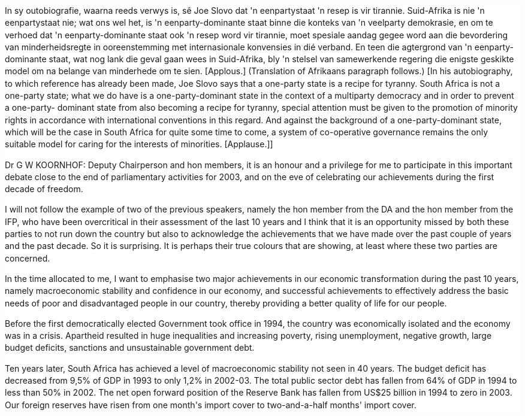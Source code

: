 In  sy  outobiografie,  waarna  reeds  verwys  is,  sê  Joe  Slovo  dat   'n
eenpartystaat 'n resep is vir tirannie. Suid-Afrika is nie 'n  eenpartystaat
nie; wat ons wel het, is 'n eenparty-dominante staat binne die  konteks  van
'n veelparty demokrasie, en om te verhoed dat  'n  eenparty-dominante  staat
ook 'n resep word vir tirannie, moet spesiale  aandag  gegee  word  aan  die
bevordering  van  minderheidsregte  in  ooreenstemming  met   internasionale
konvensies in dié verband. En teen die agtergrond van 'n  eenparty-dominante
staat, wat nog lank die geval gaan wees in Suid-Afrika, bly 'n  stelsel  van
samewerkende  regering  die  enigste  geskikte  model  om  na  belange   van
minderhede om  te  sien.  [Applous.]  (Translation  of  Afrikaans  paragraph
follows.)
[In his autobiography, to which reference has already been made,  Joe  Slovo
says that a one-party state is a recipe for tyranny. South Africa is  not  a
one-party state; what we do  have  is  a  one-party-dominant  state  in  the
context of a multiparty democracy and  in  order  to  prevent  a  one-party-
dominant state from also becoming a recipe for  tyranny,  special  attention
must be given to  the  promotion  of  minority  rights  in  accordance  with
international conventions in this regard. And against the  background  of  a
one-party-dominant state, which will be the case in South Africa  for  quite
some time to come, a system of  co-operative  governance  remains  the  only
suitable model for caring for the interests of minorities. [Applause.]]

Dr G W KOORNHOF: Deputy Chairperson and hon members, it is an honour  and  a
privilege for me to participate in this important debate close  to  the  end
of parliamentary activities for 2003, and on  the  eve  of  celebrating  our
achievements during the first decade of freedom.

I will not follow the example of two of the previous  speakers,  namely  the
hon member from the DA and the hon  member  from  the  IFP,  who  have  been
overcritical in their assessment of the last 10 years and I  think  that  it
is an opportunity missed by both these parties to not run down  the  country
but also to acknowledge the achievements that we have  made  over  the  past
couple of years and the past decade. So it  is  surprising.  It  is  perhaps
their true colours that are showing, at least where these  two  parties  are
concerned.

In the time allocated to me, I want to emphasise two major  achievements  in
our economic transformation during the past 10 years,  namely  macroeconomic
stability and confidence in our  economy,  and  successful  achievements  to
effectively address the basic needs of poor and disadvantaged people in  our
country, thereby providing a better quality of life for our people.

Before the first democratically elected Government took office in 1994,  the
country  was  economically  isolated  and  the  economy  was  in  a  crisis.
Apartheid resulted in  huge  inequalities  and  increasing  poverty,  rising
unemployment,  negative  growth,  large  budget  deficits,   sanctions   and
unsustainable government debt.

Ten years  later,  South  Africa  has  achieved  a  level  of  macroeconomic
stability not seen in 40 years. The budget deficit has decreased  from  9,5%
of GDP in 1993 to only 1,2% in 2002-03. The total  public  sector  debt  has
fallen from 64% of GDP in 1994 to less  than  50%  in  2002.  The  net  open
forward position of the Reserve Bank has fallen from US$25 billion  in  1994
to zero in 2003. Our foreign reserves have risen  from  one  month's  import
cover to two-and-a-half months' import cover.
